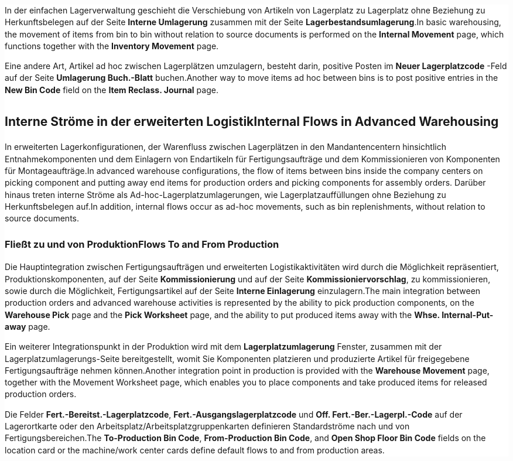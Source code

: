  <span data-ttu-id="de8a8-137">In der einfachen Lagerverwaltung geschieht die Verschiebung von Artikeln von Lagerplatz zu Lagerplatz ohne Beziehung zu Herkunftsbelegen auf der Seite **Interne Umlagerung** zusammen mit der Seite **Lagerbestandsumlagerung**.</span><span class="sxs-lookup"><span data-stu-id="de8a8-137">In basic warehousing, the movement of items from bin to bin without relation to source documents is performed on the **Internal Movement** page, which functions together with the **Inventory Movement** page.</span></span>  

 <span data-ttu-id="de8a8-138">Eine andere Art, Artikel ad hoc zwischen Lagerplätzen umzulagern, besteht darin, positive Posten im **Neuer Lagerplatzcode** -Feld auf der Seite **Umlagerung Buch.-Blatt** buchen.</span><span class="sxs-lookup"><span data-stu-id="de8a8-138">Another way to move items ad hoc between bins is to post positive entries in the **New Bin Code** field on the **Item Reclass. Journal** page.</span></span>  

## <a name="internal-flows-in-advanced-warehousing"></a><span data-ttu-id="de8a8-139">Interne Ströme in der erweiterten Logistik</span><span class="sxs-lookup"><span data-stu-id="de8a8-139">Internal Flows in Advanced Warehousing</span></span>  
 <span data-ttu-id="de8a8-140">In erweiterten Lagerkonfigurationen, der Warenfluss zwischen Lagerplätzen in den Mandantencentern hinsichtlich Entnahmekomponenten und dem Einlagern von Endartikeln für Fertigungsaufträge und dem Kommissionieren von Komponenten für Montageaufträge.</span><span class="sxs-lookup"><span data-stu-id="de8a8-140">In advanced warehouse configurations, the flow of items between bins inside the company centers on picking component and putting away end items for production orders and picking components for assembly orders.</span></span> <span data-ttu-id="de8a8-141">Darüber hinaus treten interne Ströme als Ad-hoc-Lagerplatzumlagerungen, wie Lagerplatzauffüllungen ohne Beziehung zu Herkunftsbelegen auf.</span><span class="sxs-lookup"><span data-stu-id="de8a8-141">In addition, internal flows occur as ad-hoc movements, such as bin replenishments, without relation to source documents.</span></span>  

### <a name="flows-to-and-from-production"></a><span data-ttu-id="de8a8-142">Fließt zu und von Produktion</span><span class="sxs-lookup"><span data-stu-id="de8a8-142">Flows To and From Production</span></span>  
 <span data-ttu-id="de8a8-143">Die Hauptintegration zwischen Fertigungsaufträgen und erweiterten Logistikaktivitäten wird durch die Möglichkeit repräsentiert, Produktionskomponenten, auf der Seite **Kommissionierung** und auf der Seite **Kommissioniervorschlag**, zu kommissionieren, sowie durch die Möglichkeit, Fertigungsartikel auf der Seite **Interne Einlagerung** einzulagern.</span><span class="sxs-lookup"><span data-stu-id="de8a8-143">The main integration between production orders and advanced warehouse activities is represented by the ability to pick production components, on the **Warehouse Pick** page and the **Pick Worksheet** page, and the ability to put produced items away with the **Whse. Internal-Put-away** page.</span></span>  

 <span data-ttu-id="de8a8-144">Ein weiterer Integrationspunkt in der Produktion wird mit dem **Lagerplatzumlagerung** Fenster, zusammen mit der Lagerplatzumlagerungs-Seite bereitgestellt, womit Sie Komponenten platzieren und produzierte Artikel für freigegebene Fertigungsaufträge nehmen können.</span><span class="sxs-lookup"><span data-stu-id="de8a8-144">Another integration point in production is provided with the **Warehouse Movement** page, together with the Movement Worksheet page, which enables you to place components and take produced items for released production orders.</span></span>  

 <span data-ttu-id="de8a8-145">Die Felder **Fert.-Bereitst.-Lagerplatzcode**, **Fert.-Ausgangslagerplatzcode** und **Off. Fert.-Ber.-Lagerpl.-Code** auf der Lagerortkarte oder den Arbeitsplatz/Arbeitsplatzgruppenkarten definieren Standardströme nach und von Fertigungsbereichen.</span><span class="sxs-lookup"><span data-stu-id="de8a8-145">The **To-Production Bin Code**, **From-Production Bin Code**, and **Open Shop Floor Bin Code** fields on the location card or the machine/work center cards define default flows to and from production areas.</span></span>  
